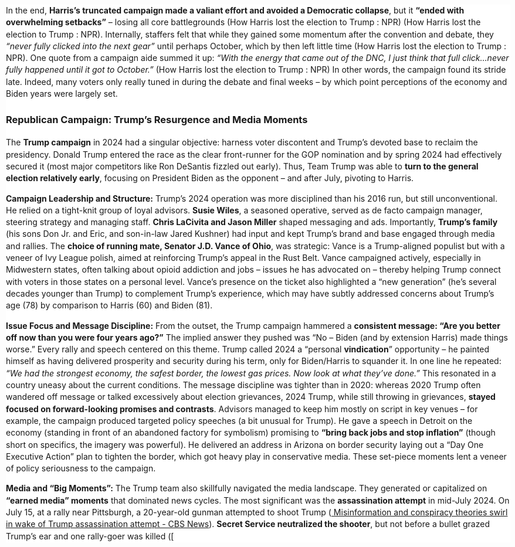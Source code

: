 In the end, **Harris’s truncated campaign made a valiant effort and avoided a Democratic collapse**, but it **“ended with overwhelming setbacks”** – losing all core battlegrounds (How Harris lost the election to Trump : NPR) (How Harris lost the election to Trump : NPR). Internally, staffers felt that while they gained some momentum after the convention and debate, they *“never fully clicked into the next gear”* until perhaps October, which by then left little time (How Harris lost the election to Trump : NPR). One quote from a campaign aide summed it up: *“With the energy that came out of the DNC, I just think that full click…never fully happened until it got to October.”* (How Harris lost the election to Trump : NPR) In other words, the campaign found its stride late. Indeed, many voters only really tuned in during the debate and final weeks – by which point perceptions of the economy and Biden years were largely set.

### Republican Campaign: Trump’s Resurgence and Media Moments

The **Trump campaign** in 2024 had a singular objective: harness voter discontent and Trump’s devoted base to reclaim the presidency. Donald Trump entered the race as the clear front-runner for the GOP nomination and by spring 2024 had effectively secured it (most major competitors like Ron DeSantis fizzled out early). Thus, Team Trump was able to **turn to the general election relatively early**, focusing on President Biden as the opponent – and after July, pivoting to Harris.

**Campaign Leadership and Structure:** Trump’s 2024 operation was more disciplined than his 2016 run, but still unconventional. He relied on a tight-knit group of loyal advisors. **Susie Wiles**, a seasoned operative, served as de facto campaign manager, steering strategy and managing staff. **Chris LaCivita and Jason Miller** shaped messaging and ads. Importantly, **Trump’s family** (his sons Don Jr. and Eric, and son-in-law Jared Kushner) had input and kept Trump’s brand and base engaged through media and rallies. The **choice of running mate, Senator J.D. Vance of Ohio**, was strategic: Vance is a Trump-aligned populist but with a veneer of Ivy League polish, aimed at reinforcing Trump’s appeal in the Rust Belt. Vance campaigned actively, especially in Midwestern states, often talking about opioid addiction and jobs – issues he has advocated on – thereby helping Trump connect with voters in those states on a personal level. Vance’s presence on the ticket also highlighted a “new generation” (he’s several decades younger than Trump) to complement Trump’s experience, which may have subtly addressed concerns about Trump’s age (78) by comparison to Harris (60) and Biden (81). 

**Issue Focus and Message Discipline:** From the outset, the Trump campaign hammered a **consistent message: “Are you better off now than you were four years ago?”** The implied answer they pushed was “No – Biden (and by extension Harris) made things worse.” Every rally and speech centered on this theme. Trump called 2024 a “personal **vindication**” opportunity – he painted himself as having delivered prosperity and security during his term, only for Biden/Harris to squander it. In one line he repeated: *“We had the strongest economy, the safest border, the lowest gas prices. Now look at what they’ve done.”* This resonated in a country uneasy about the current conditions. The message discipline was tighter than in 2020: whereas 2020 Trump often wandered off message or talked excessively about election grievances, 2024 Trump, while still throwing in grievances, **stayed focused on forward-looking promises and contrasts**. Advisors managed to keep him mostly on script in key venues – for example, the campaign produced targeted policy speeches (a bit unusual for Trump). He gave a speech in Detroit on the economy (standing in front of an abandoned factory for symbolism) promising to **“bring back jobs and stop inflation”** (though short on specifics, the imagery was powerful). He delivered an address in Arizona on border security laying out a “Day One Executive Action” plan to tighten the border, which got heavy play in conservative media. These set-piece moments lent a veneer of policy seriousness to the campaign.

**Media and “Big Moments”:** The Trump team also skillfully navigated the media landscape. They generated or capitalized on **“earned media” moments** that dominated news cycles. The most significant was the **assassination attempt** in mid-July 2024. On July 15, at a rally near Pittsburgh, a 20-year-old gunman attempted to shoot Trump ([
    Misinformation and conspiracy theories swirl in wake of Trump assassination attempt - CBS News](https://www.cbsnews.com/news/trump-rally-shooting-misinformation-conspiracy-theories/#:~:text=As%20Americans%20tried%20to%20piece,the%20right%20or%20the%20left)). **Secret Service neutralized the shooter**, but not before a bullet grazed Trump’s ear and one rally-goer was killed ([